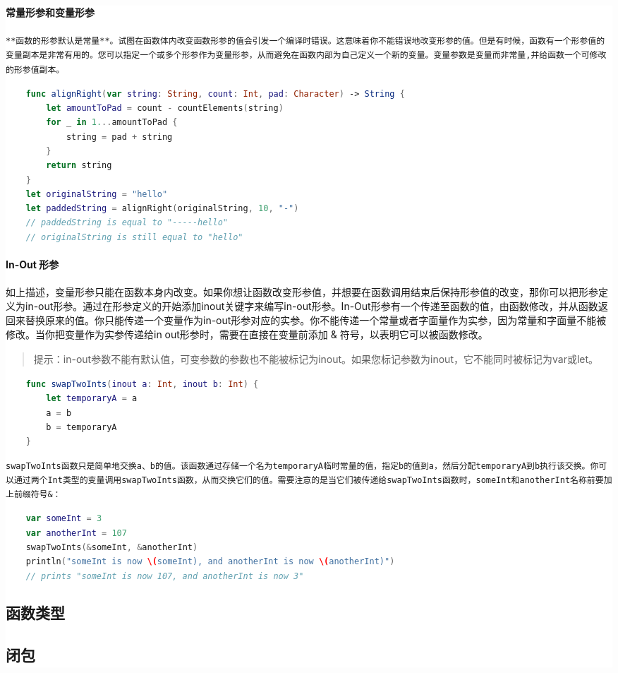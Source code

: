 

#### 常量形参和变量形参

``` 
**函数的形参默认是常量**。试图在函数体内改变函数形参的值会引发一个编译时错误。这意味着你不能错误地改变形参的值。但是有时候，函数有一个形参值的变量副本是非常有用的。您可以指定一个或多个形参作为变量形参，从而避免在函数内部为自己定义一个新的变量。变量参数是变量而非常量,并给函数一个可修改的形参值副本。
```

``` swift
    func alignRight(var string: String, count: Int, pad: Character) -> String { 
        let amountToPad = count - countElements(string) 
        for _ in 1...amountToPad { 
            string = pad + string 
        } 
        return string 
    } 
    let originalString = "hello" 
    let paddedString = alignRight(originalString, 10, "-") 
    // paddedString is equal to "-----hello" 
    // originalString is still equal to "hello" 
```

#### In-Out 形参

如上描述，变量形参只能在函数本身内改变。如果你想让函数改变形参值，并想要在函数调用结束后保持形参值的改变，那你可以把形参定义为in-out形参。通过在形参定义的开始添加inout关键字来编写in-out形参。In-Out形参有一个传递至函数的值，由函数修改，并从函数返回来替换原来的值。你只能传递一个变量作为in-out形参对应的实参。你不能传递一个常量或者字面量作为实参，因为常量和字面量不能被修改。当你把变量作为实参传递给in out形参时，需要在直接在变量前添加 & 符号，以表明它可以被函数修改。

> 提示：in-out参数不能有默认值，可变参数的参数也不能被标记为inout。如果您标记参数为inout，它不能同时被标记为var或let。

``` swift
    func swapTwoInts(inout a: Int, inout b: Int) { 
        let temporaryA = a 
        a = b 
        b = temporaryA 
    } 
```

``` 
swapTwoInts函数只是简单地交换a、b的值。该函数通过存储一个名为temporaryA临时常量的值，指定b的值到a，然后分配temporaryA到b执行该交换。你可以通过两个Int类型的变量调用swapTwoInts函数，从而交换它们的值。需要注意的是当它们被传递给swapTwoInts函数时，someInt和anotherInt名称前要加上前缀符号&：
```

``` swift
    var someInt = 3 
    var anotherInt = 107 
    swapTwoInts(&someInt, &anotherInt) 
    println("someInt is now \(someInt), and anotherInt is now \(anotherInt)") 
    // prints "someInt is now 107, and anotherInt is now 3" 
```

## 函数类型

## 闭包

